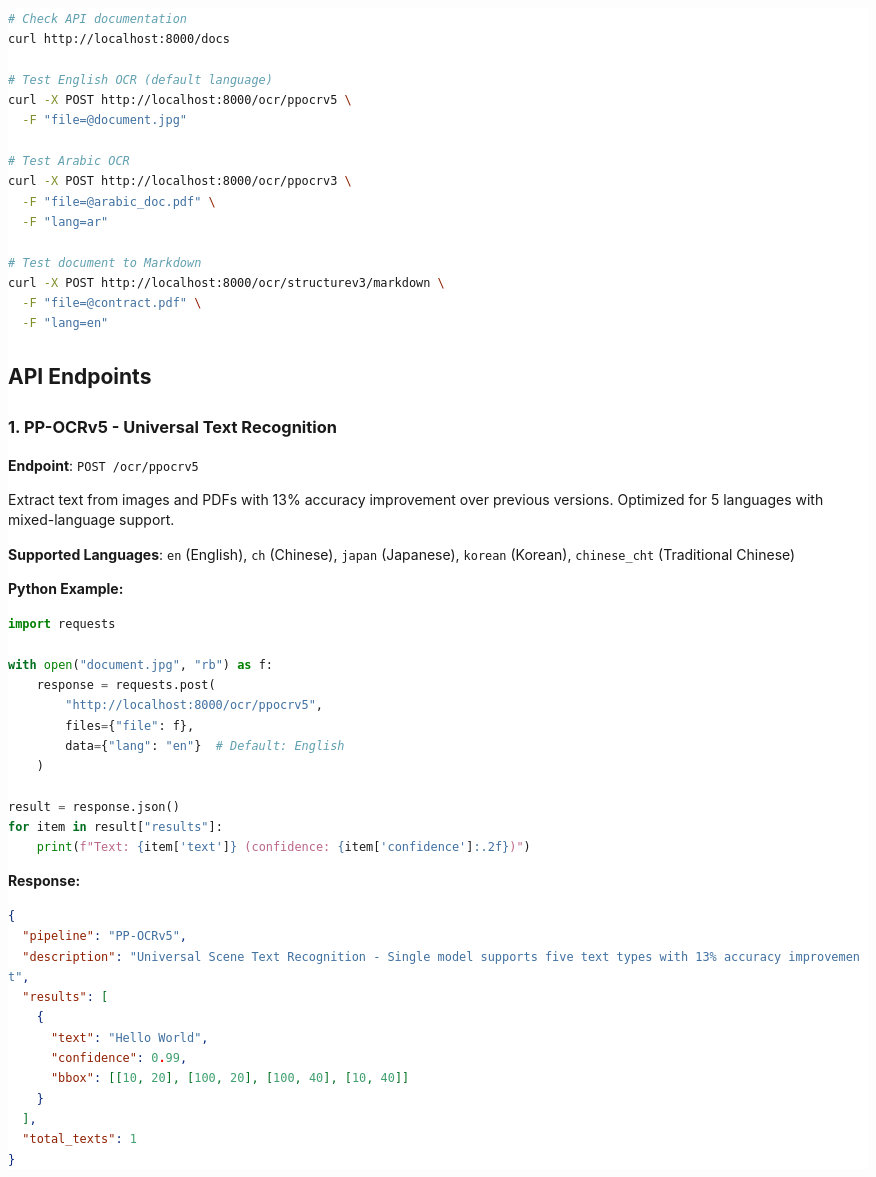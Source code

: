 ```bash
# Check API documentation
curl http://localhost:8000/docs

# Test English OCR (default language)
curl -X POST http://localhost:8000/ocr/ppocrv5 \
  -F "file=@document.jpg"

# Test Arabic OCR
curl -X POST http://localhost:8000/ocr/ppocrv3 \
  -F "file=@arabic_doc.pdf" \
  -F "lang=ar"

# Test document to Markdown
curl -X POST http://localhost:8000/ocr/structurev3/markdown \
  -F "file=@contract.pdf" \
  -F "lang=en"
```

## API Endpoints

### 1. PP-OCRv5 - Universal Text Recognition
**Endpoint**: `POST /ocr/ppocrv5`

Extract text from images and PDFs with 13% accuracy improvement over previous versions. Optimized for 5 languages with mixed-language support.

**Supported Languages**: `en` (English), `ch` (Chinese), `japan` (Japanese), `korean` (Korean), `chinese_cht` (Traditional Chinese)

**Python Example:**
```python
import requests

with open("document.jpg", "rb") as f:
    response = requests.post(
        "http://localhost:8000/ocr/ppocrv5",
        files={"file": f},
        data={"lang": "en"}  # Default: English
    )

result = response.json()
for item in result["results"]:
    print(f"Text: {item['text']} (confidence: {item['confidence']:.2f})")
```

**Response:**
```json
{
  "pipeline": "PP-OCRv5",
  "description": "Universal Scene Text Recognition - Single model supports five text types with 13% accuracy improvement",
  "results": [
    {
      "text": "Hello World",
      "confidence": 0.99,
      "bbox": [[10, 20], [100, 20], [100, 40], [10, 40]]
    }
  ],
  "total_texts": 1
}
```
